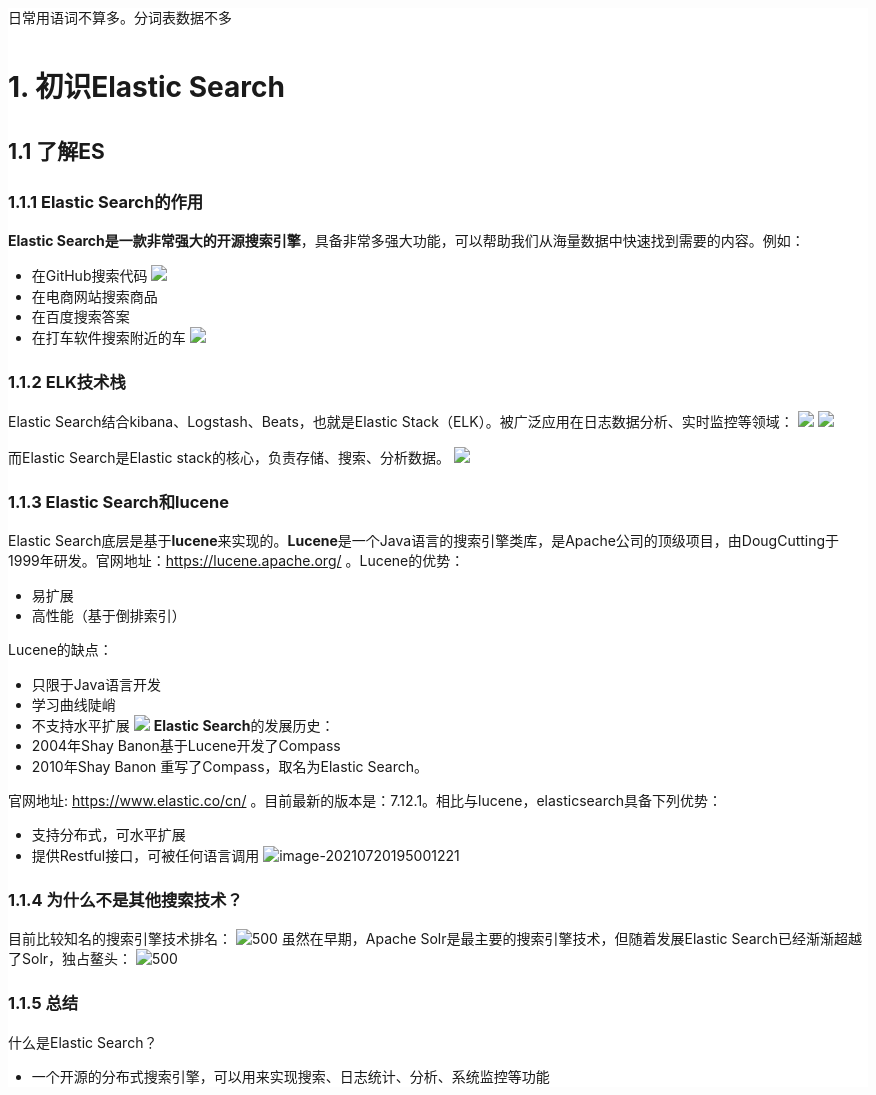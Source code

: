 日常用语词不算多。分词表数据不多
# 1. 初识Elastic Search
## 1.1 了解ES
### 1.1.1 Elastic Search的作用
**Elastic Search是一款非常强大的开源搜索引擎**，具备非常多强大功能，可以帮助我们从海量数据中快速找到需要的内容。例如：
- 在GitHub搜索代码
![](https://image-1307616428.cos.ap-beijing.myqcloud.com/Obsidian/202303071630791.png)
- 在电商网站搜索商品
- 在百度搜索答案
- 在打车软件搜索附近的车
	![](https://image-1307616428.cos.ap-beijing.myqcloud.com/Obsidian/202303071634691.png)

### 1.1.2 ELK技术栈
Elastic Search结合kibana、Logstash、Beats，也就是Elastic Stack（ELK）。被广泛应用在日志数据分析、实时监控等领域：
![](https://image-1307616428.cos.ap-beijing.myqcloud.com/Obsidian/202303071635047.png)
![](https://image-1307616428.cos.ap-beijing.myqcloud.com/Obsidian/202303071636423.png)

而Elastic Search是Elastic stack的核心，负责存储、搜索、分析数据。
![](https://image-1307616428.cos.ap-beijing.myqcloud.com/Obsidian/202303071638236.png)
 
### 1.1.3 Elastic Search和lucene
Elastic Search底层是基于**lucene**来实现的。**Lucene**是一个Java语言的搜索引擎类库，是Apache公司的顶级项目，由DougCutting于1999年研发。官网地址：https://lucene.apache.org/ 。Lucene的优势：
- 易扩展
- 高性能（基于倒排索引）

Lucene的缺点：
- 只限于Java语言开发
- 学习曲线陡峭
- 不支持水平扩展
![](https://image-1307616428.cos.ap-beijing.myqcloud.com/Obsidian/202303071641423.png)
**Elastic Search**的发展历史：
- 2004年Shay Banon基于Lucene开发了Compass
- 2010年Shay Banon 重写了Compass，取名为Elastic Search。

官网地址: https://www.elastic.co/cn/ 。目前最新的版本是：7.12.1。相比与lucene，elasticsearch具备下列优势：
- 支持分布式，可水平扩展
- 提供Restful接口，可被任何语言调用
![image-20210720195001221](assets/image-20210720195001221.png)
### 1.1.4 为什么不是其他搜索技术？
目前比较知名的搜索引擎技术排名：
![500](https://image-1307616428.cos.ap-beijing.myqcloud.com/Obsidian/202303071643606.png)
虽然在早期，Apache Solr是最主要的搜索引擎技术，但随着发展Elastic Search已经渐渐超越了Solr，独占鳌头：
![500](https://image-1307616428.cos.ap-beijing.myqcloud.com/Obsidian/202303071644468.png)
### 1.1.5 总结
什么是Elastic Search？
- 一个开源的分布式搜索引擎，可以用来实现搜索、日志统计、分析、系统监控等功能
